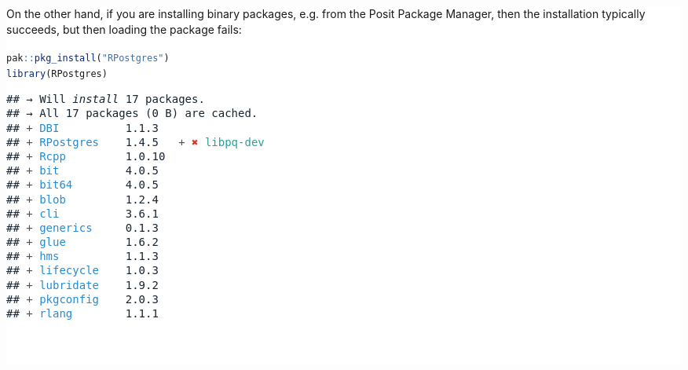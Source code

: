 </div>

On the other hand, if you are installing binary packages, e.g. from the
Posit Package Manager, then the installation typically succeeds, but
then loading the package fails:

``` r
pak::pkg_install("RPostgres")
library(RPostgres)
```

<div class="asciicast" style="color: #172431;font-family: &#39;Fira Code&#39;,Monaco,Consolas,Menlo,&#39;Bitstream Vera Sans Mono&#39;,&#39;Powerline Symbols&#39;,monospace;line-height: 1.300000">

<pre>
## → Will <span style="font-style: italic;">install</span> 17 packages.                                             
## → All 17 packages (0 B) are cached.                                     
## <span style="color: #525252;">+ </span><span style="color: #268BD2;">DBI</span>          1.1.3                                                    
## <span style="color: #525252;">+ </span><span style="color: #268BD2;">RPostgres</span>    1.4.5  <span style="color: #525252;"> + </span><span style="color: #DC322F;">✖</span><span style="color: #2AA198;"> libpq-dev</span>                                    
## <span style="color: #525252;">+ </span><span style="color: #268BD2;">Rcpp</span>         1.0.10                                                   
## <span style="color: #525252;">+ </span><span style="color: #268BD2;">bit</span>          4.0.5                                                    
## <span style="color: #525252;">+ </span><span style="color: #268BD2;">bit64</span>        4.0.5                                                    
## <span style="color: #525252;">+ </span><span style="color: #268BD2;">blob</span>         1.2.4                                                    
## <span style="color: #525252;">+ </span><span style="color: #268BD2;">cli</span>          3.6.1                                                    
## <span style="color: #525252;">+ </span><span style="color: #268BD2;">generics</span>     0.1.3                                                    
## <span style="color: #525252;">+ </span><span style="color: #268BD2;">glue</span>         1.6.2                                                    
## <span style="color: #525252;">+ </span><span style="color: #268BD2;">hms</span>          1.1.3                                                    
## <span style="color: #525252;">+ </span><span style="color: #268BD2;">lifecycle</span>    1.0.3                                                    
## <span style="color: #525252;">+ </span><span style="color: #268BD2;">lubridate</span>    1.9.2                                                    
## <span style="color: #525252;">+ </span><span style="color: #268BD2;">pkgconfig</span>    2.0.3                                                    
## <span style="color: #525252;">+ </span><span style="color: #268BD2;">rlang</span>        1.1.1                                                    